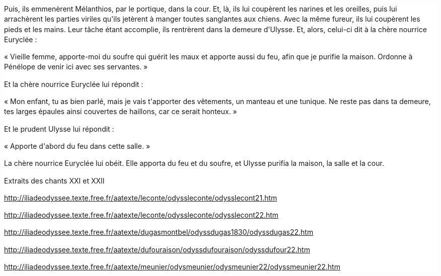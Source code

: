 Puis, ils emmenèrent Mélanthios, par le portique, dans la cour. Et, là, ils lui coupèrent les narines et les oreilles, puis lui arrachèrent les parties viriles qu'ils jetèrent à manger toutes sanglantes aux chiens. Avec la même fureur, ils lui coupèrent les pieds et les mains. Leur tâche étant accomplie, ils rentrèrent dans la demeure d'Ulysse. Et, alors, celui-ci dit à la chère nourrice Euryclée :

« Vieille femme, apporte-moi du soufre qui guérit les maux et apporte aussi du feu, afin que je purifie la maison. Ordonne à Pénélope de venir ici avec ses servantes. »

Et la chère nourrice Euryclée lui répondit :

« Mon enfant, tu as bien parlé, mais je vais t'apporter des vêtements, un manteau et une tunique. Ne reste pas dans ta demeure, tes larges épaules ainsi couvertes de haillons, car ce serait honteux. »

Et le prudent Ulysse lui répondit :

« Apporte d'abord du feu dans cette salle. »

La chère nourrice Euryclée lui obéit. Elle apporta du feu et du soufre, et Ulysse purifia la maison, la salle et la cour.

Extraits des chants XXI et XXII

http://iliadeodyssee.texte.free.fr/aatexte/leconte/odyssleconte/odysslecont21.htm

http://iliadeodyssee.texte.free.fr/aatexte/leconte/odyssleconte/odysslecont22.htm

http://iliadeodyssee.texte.free.fr/aatexte/dugasmontbel/odyssdugas1830/odyssdugas22.htm

http://iliadeodyssee.texte.free.fr/aatexte/dufouraison/odyssdufouraison/odyssdufour22.htm

http://iliadeodyssee.texte.free.fr/aatexte/meunier/odysmeunier/odysmeunier22/odyssmeunier22.htm
